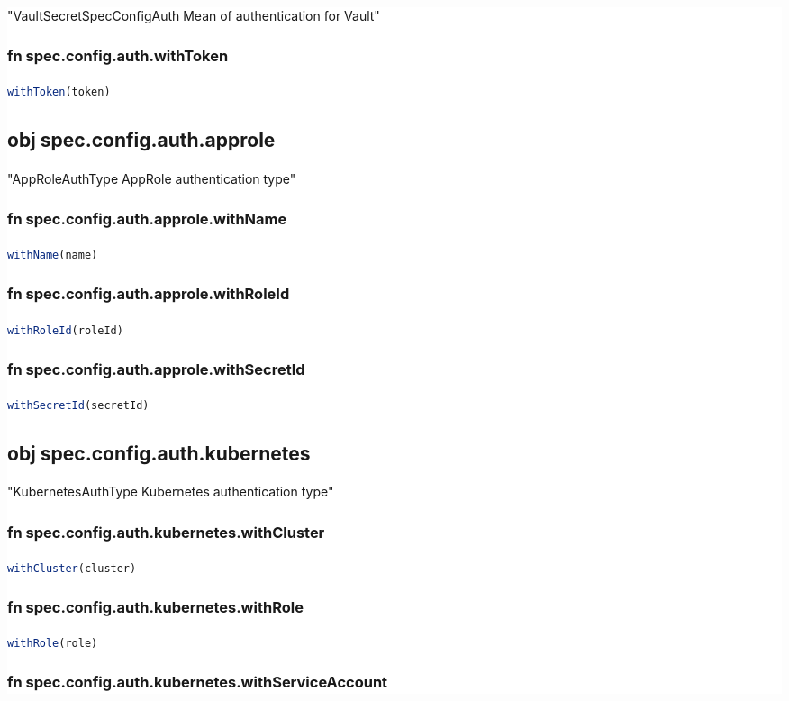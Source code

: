 "VaultSecretSpecConfigAuth Mean of authentication for Vault"

### fn spec.config.auth.withToken

```ts
withToken(token)
```



## obj spec.config.auth.approle

"AppRoleAuthType AppRole authentication type"

### fn spec.config.auth.approle.withName

```ts
withName(name)
```



### fn spec.config.auth.approle.withRoleId

```ts
withRoleId(roleId)
```



### fn spec.config.auth.approle.withSecretId

```ts
withSecretId(secretId)
```



## obj spec.config.auth.kubernetes

"KubernetesAuthType Kubernetes authentication type"

### fn spec.config.auth.kubernetes.withCluster

```ts
withCluster(cluster)
```



### fn spec.config.auth.kubernetes.withRole

```ts
withRole(role)
```



### fn spec.config.auth.kubernetes.withServiceAccount
